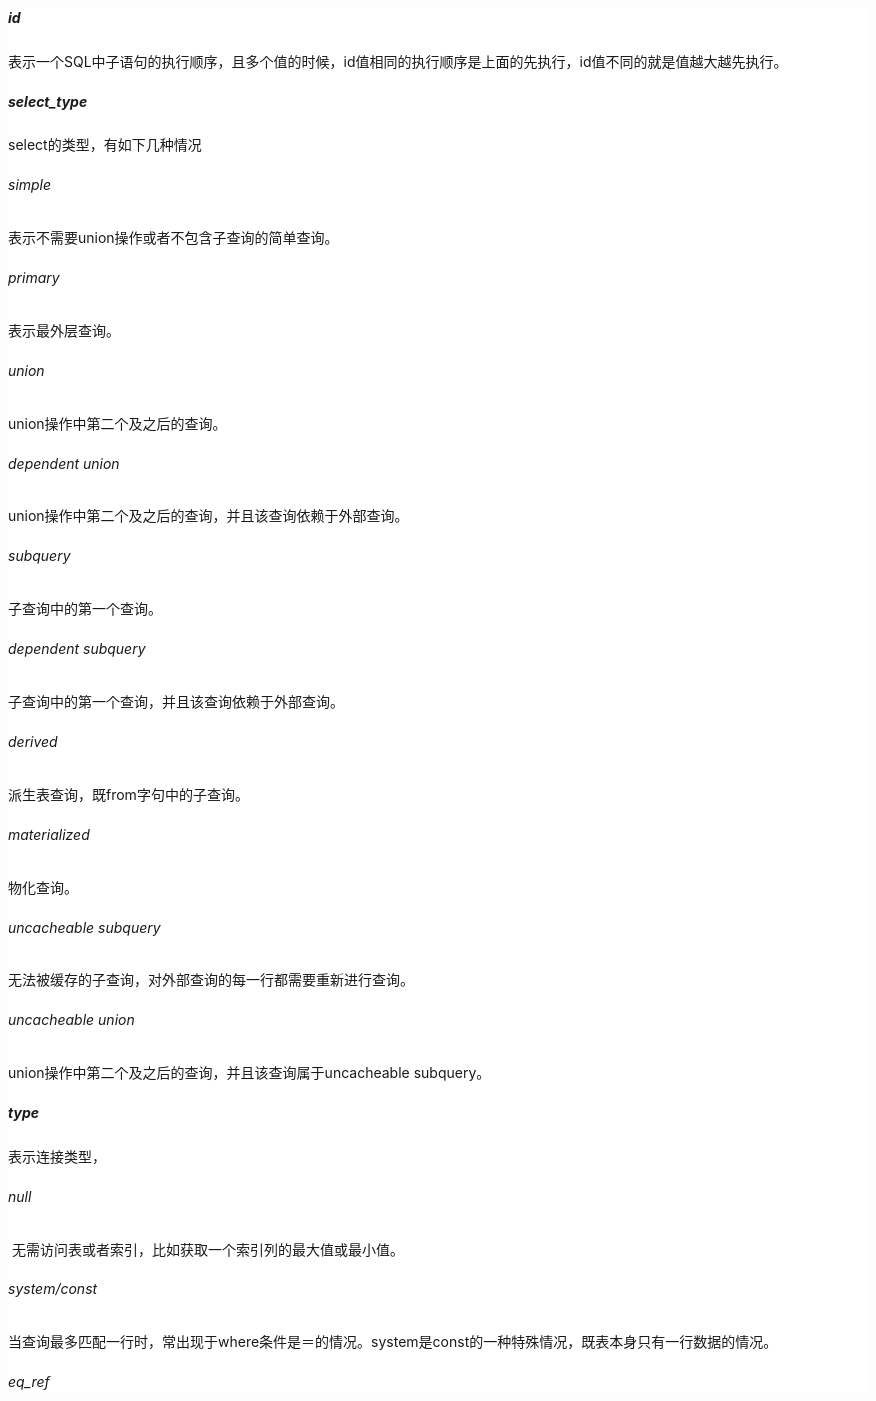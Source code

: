 ##### id

表示一个SQL中子语句的执行顺序，且多个值的时候，id值相同的执行顺序是上面的先执行，id值不同的就是值越大越先执行。

##### select_type

select的类型，有如下几种情况

###### *simple*

表示不需要union操作或者不包含子查询的简单查询。

######  *primary*

表示最外层查询。

######  *union*

union操作中第二个及之后的查询。

######  *dependent union*

union操作中第二个及之后的查询，并且该查询依赖于外部查询。

######  *subquery*

子查询中的第一个查询。

######  *dependent subquery*

子查询中的第一个查询，并且该查询依赖于外部查询。

######  derived

派生表查询，既from字句中的子查询。

######  materialized

物化查询。

######  uncacheable subquery

无法被缓存的子查询，对外部查询的每一行都需要重新进行查询。

######  uncacheable union

union操作中第二个及之后的查询，并且该查询属于uncacheable subquery。

##### type

表示连接类型，

###### null

​	无需访问表或者索引，比如获取一个索引列的最大值或最小值。

###### *system/const*

当查询最多匹配一行时，常出现于where条件是＝的情况。system是const的一种特殊情况，既表本身只有一行数据的情况。

######  eq_ref
